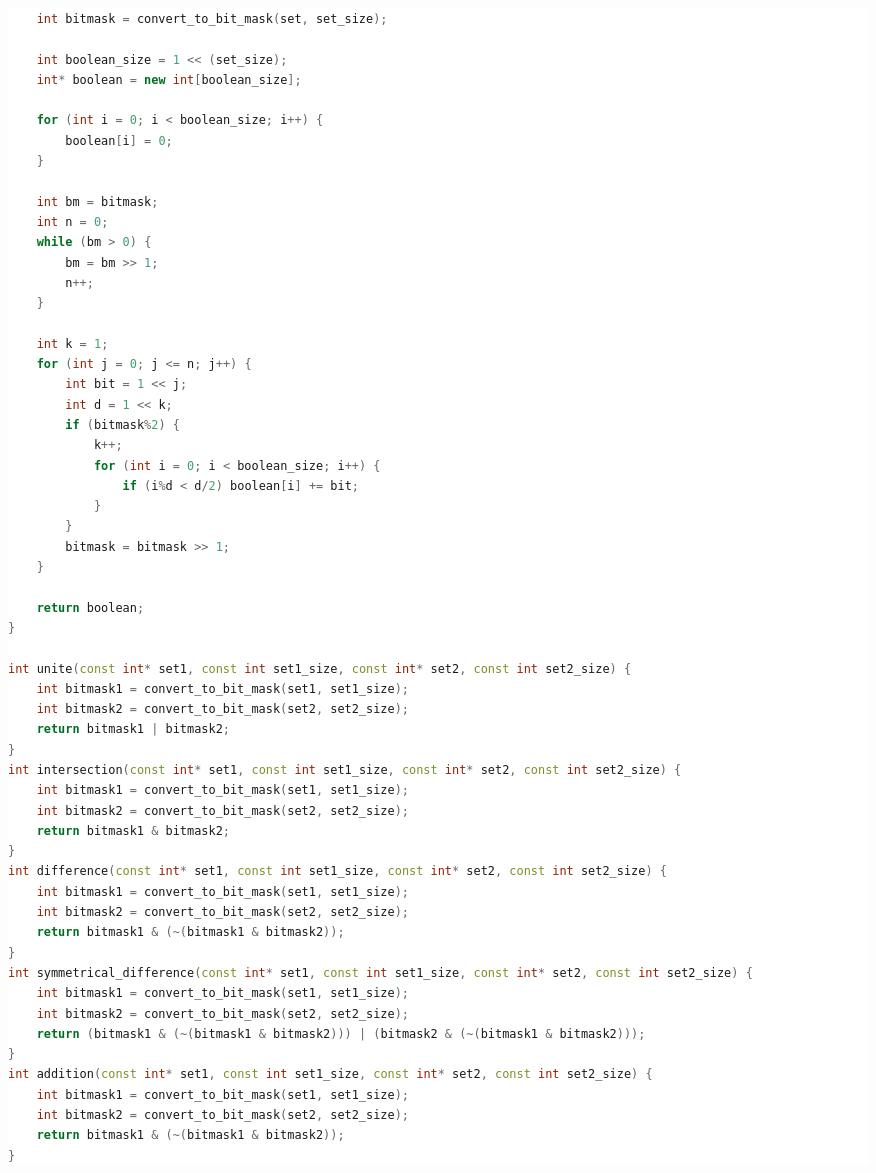 ```c++
    int bitmask = convert_to_bit_mask(set, set_size);
    
    int boolean_size = 1 << (set_size);
    int* boolean = new int[boolean_size];

    for (int i = 0; i < boolean_size; i++) {
        boolean[i] = 0;
    }

    int bm = bitmask;
    int n = 0;
    while (bm > 0) {
        bm = bm >> 1;
        n++;
    }

    int k = 1;
    for (int j = 0; j <= n; j++) {
        int bit = 1 << j;
        int d = 1 << k;
        if (bitmask%2) {
            k++;
            for (int i = 0; i < boolean_size; i++) {
                if (i%d < d/2) boolean[i] += bit;
            }
        }
        bitmask = bitmask >> 1;
    }

    return boolean;
}

int unite(const int* set1, const int set1_size, const int* set2, const int set2_size) {
    int bitmask1 = convert_to_bit_mask(set1, set1_size);
    int bitmask2 = convert_to_bit_mask(set2, set2_size);
    return bitmask1 | bitmask2;
}
int intersection(const int* set1, const int set1_size, const int* set2, const int set2_size) {
    int bitmask1 = convert_to_bit_mask(set1, set1_size);
    int bitmask2 = convert_to_bit_mask(set2, set2_size);
    return bitmask1 & bitmask2;
}
int difference(const int* set1, const int set1_size, const int* set2, const int set2_size) {
    int bitmask1 = convert_to_bit_mask(set1, set1_size);
    int bitmask2 = convert_to_bit_mask(set2, set2_size);
    return bitmask1 & (~(bitmask1 & bitmask2));
}
int symmetrical_difference(const int* set1, const int set1_size, const int* set2, const int set2_size) {
    int bitmask1 = convert_to_bit_mask(set1, set1_size);
    int bitmask2 = convert_to_bit_mask(set2, set2_size);
    return (bitmask1 & (~(bitmask1 & bitmask2))) | (bitmask2 & (~(bitmask1 & bitmask2)));
}
int addition(const int* set1, const int set1_size, const int* set2, const int set2_size) {
    int bitmask1 = convert_to_bit_mask(set1, set1_size);
    int bitmask2 = convert_to_bit_mask(set2, set2_size);
    return bitmask1 & (~(bitmask1 & bitmask2));
}
```
